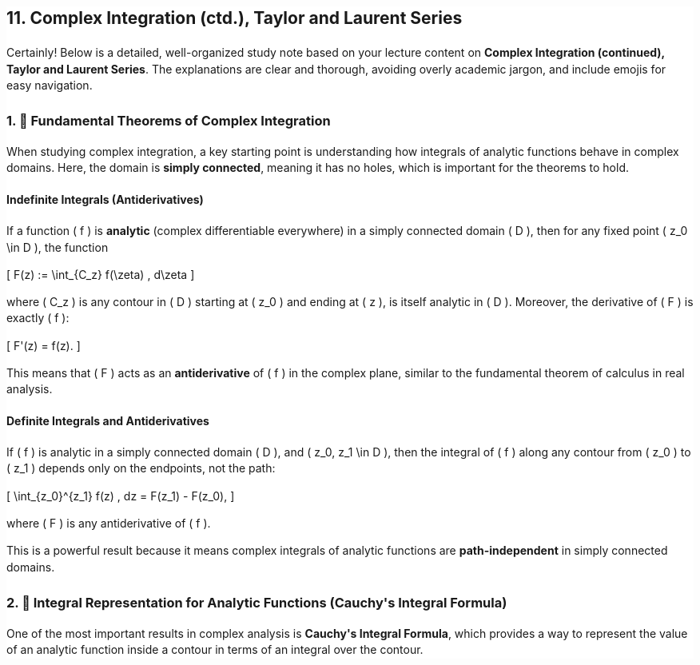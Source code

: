 ## 11. Complex Integration (ctd.), Taylor and Laurent Series

Certainly! Below is a detailed, well-organized study note based on your lecture content on **Complex Integration (continued), Taylor and Laurent Series**. The explanations are clear and thorough, avoiding overly academic jargon, and include emojis for easy navigation.



### 1. 🧮 Fundamental Theorems of Complex Integration

When studying complex integration, a key starting point is understanding how integrals of analytic functions behave in complex domains. Here, the domain is **simply connected**, meaning it has no holes, which is important for the theorems to hold.

#### Indefinite Integrals (Antiderivatives)

If a function \( f \) is **analytic** (complex differentiable everywhere) in a simply connected domain \( D \), then for any fixed point \( z_0 \in D \), the function

\[
F(z) := \int_{C_z} f(\zeta) \, d\zeta
\]

where \( C_z \) is any contour in \( D \) starting at \( z_0 \) and ending at \( z \), is itself analytic in \( D \). Moreover, the derivative of \( F \) is exactly \( f \):

\[
F'(z) = f(z).
\]

This means that \( F \) acts as an **antiderivative** of \( f \) in the complex plane, similar to the fundamental theorem of calculus in real analysis.

#### Definite Integrals and Antiderivatives

If \( f \) is analytic in a simply connected domain \( D \), and \( z_0, z_1 \in D \), then the integral of \( f \) along any contour from \( z_0 \) to \( z_1 \) depends only on the endpoints, not the path:

\[
\int_{z_0}^{z_1} f(z) \, dz = F(z_1) - F(z_0),
\]

where \( F \) is any antiderivative of \( f \).

This is a powerful result because it means complex integrals of analytic functions are **path-independent** in simply connected domains.



### 2. 🔄 Integral Representation for Analytic Functions (Cauchy's Integral Formula)

One of the most important results in complex analysis is **Cauchy's Integral Formula**, which provides a way to represent the value of an analytic function inside a contour in terms of an integral over the contour.
